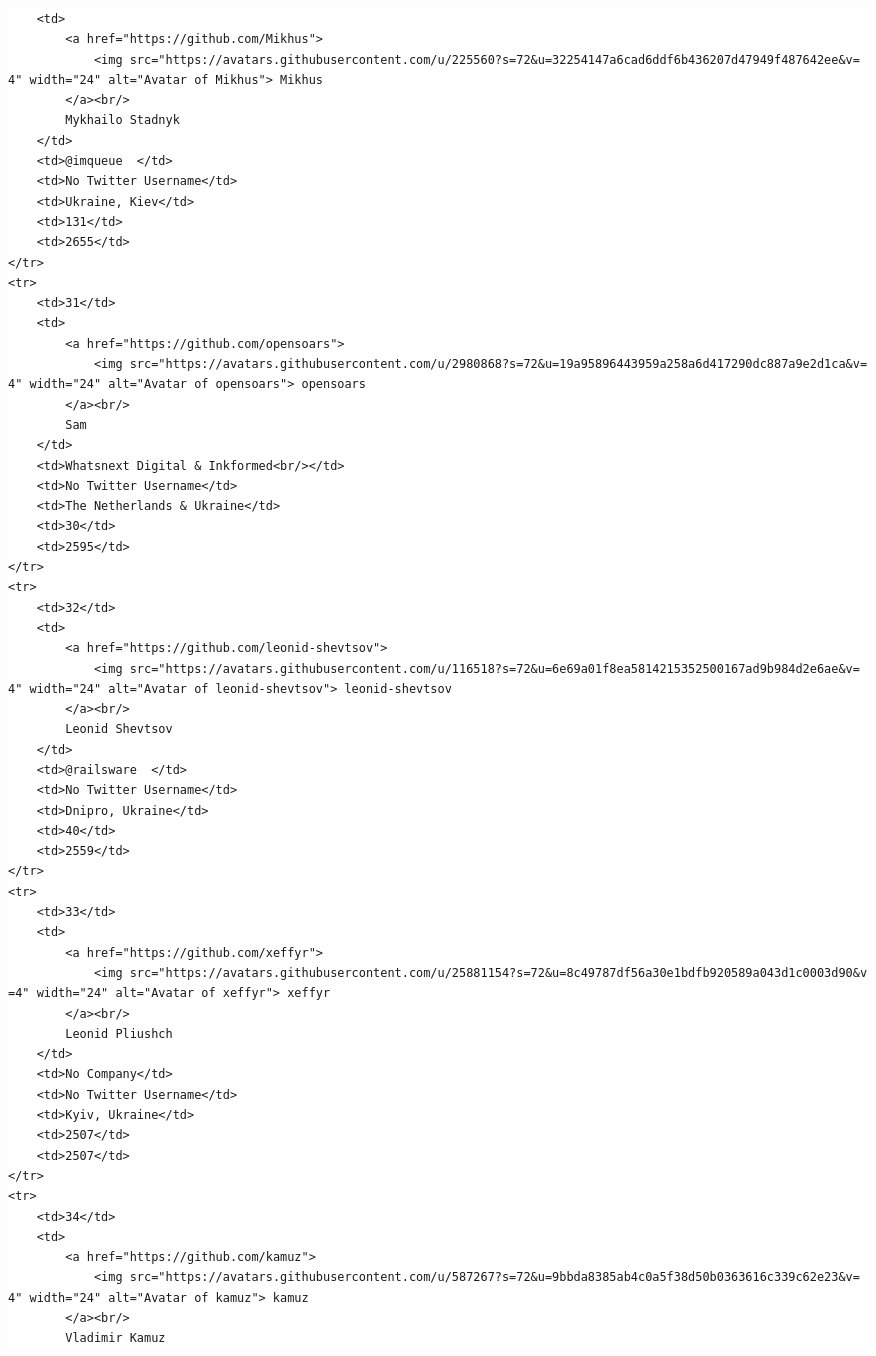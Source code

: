 		<td>
			<a href="https://github.com/Mikhus">
				<img src="https://avatars.githubusercontent.com/u/225560?s=72&u=32254147a6cad6ddf6b436207d47949f487642ee&v=4" width="24" alt="Avatar of Mikhus"> Mikhus
			</a><br/>
			Mykhailo Stadnyk
		</td>
		<td>@imqueue  </td>
		<td>No Twitter Username</td>
		<td>Ukraine, Kiev</td>
		<td>131</td>
		<td>2655</td>
	</tr>
	<tr>
		<td>31</td>
		<td>
			<a href="https://github.com/opensoars">
				<img src="https://avatars.githubusercontent.com/u/2980868?s=72&u=19a95896443959a258a6d417290dc887a9e2d1ca&v=4" width="24" alt="Avatar of opensoars"> opensoars
			</a><br/>
			Sam
		</td>
		<td>Whatsnext Digital & Inkformed<br/></td>
		<td>No Twitter Username</td>
		<td>The Netherlands & Ukraine</td>
		<td>30</td>
		<td>2595</td>
	</tr>
	<tr>
		<td>32</td>
		<td>
			<a href="https://github.com/leonid-shevtsov">
				<img src="https://avatars.githubusercontent.com/u/116518?s=72&u=6e69a01f8ea5814215352500167ad9b984d2e6ae&v=4" width="24" alt="Avatar of leonid-shevtsov"> leonid-shevtsov
			</a><br/>
			Leonid Shevtsov
		</td>
		<td>@railsware  </td>
		<td>No Twitter Username</td>
		<td>Dnipro, Ukraine</td>
		<td>40</td>
		<td>2559</td>
	</tr>
	<tr>
		<td>33</td>
		<td>
			<a href="https://github.com/xeffyr">
				<img src="https://avatars.githubusercontent.com/u/25881154?s=72&u=8c49787df56a30e1bdfb920589a043d1c0003d90&v=4" width="24" alt="Avatar of xeffyr"> xeffyr
			</a><br/>
			Leonid Pliushch
		</td>
		<td>No Company</td>
		<td>No Twitter Username</td>
		<td>Kyiv, Ukraine</td>
		<td>2507</td>
		<td>2507</td>
	</tr>
	<tr>
		<td>34</td>
		<td>
			<a href="https://github.com/kamuz">
				<img src="https://avatars.githubusercontent.com/u/587267?s=72&u=9bbda8385ab4c0a5f38d50b0363616c339c62e23&v=4" width="24" alt="Avatar of kamuz"> kamuz
			</a><br/>
			Vladimir Kamuz